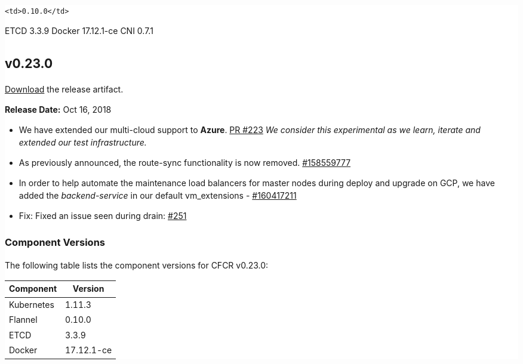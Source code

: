     <td>0.10.0</td>
  </tr>
   <tr>
    <td>ETCD</td>
     <td>3.3.9</td>
  </tr>
  <tr>
    <td>Docker</td>
    <td>17.12.1-ce</td>
  </tr>
  <tr>
    <td>CNI</td>
    <td>0.7.1</td>
  </tr>
  </tbody>
</table>

## v0.23.0
[Download](https://github.com/cloudfoundry-incubator/kubo-deployment/releases/download/v0.23.0/kubo-deployment-0.23.0.tgz) the release artifact.

**Release Date:** Oct 16, 2018

* We have extended our multi-cloud support to **Azure**.  [PR #223](https://github.com/cloudfoundry-incubator/kubo-release/pull/223)
  _We consider this experimental as we learn, iterate and extended our test infrastructure._

* As previously announced, the route-sync functionality is now removed. [#158559777](https://www.pivotaltracker.com/story/show/158559777)

* In order to help automate the maintenance load balancers for master nodes during deploy and upgrade on GCP, we have added the _backend-service_ in our default vm_extensions - [#160417211](https://www.pivotaltracker.com/story/show/160417211)

* Fix: Fixed an issue seen during drain: [#251](https://github.com/cloudfoundry-incubator/kubo-release/issues/251)

### Component Versions

The following table lists the component versions for CFCR v0.23.0:

 <table>
  <thead>
  <tr>
    <th>Component</th>
    <th>Version</th>
  </tr>
  </thead>
  <tbody>
  <tr>
    <td>Kubernetes</td>
    <td>1.11.3</td>
  </tr>
  <tr>
    <td>Flannel</td>
    <td>0.10.0</td>
  </tr>
   <tr>
    <td>ETCD</td>
     <td>3.3.9</td>
  </tr>
  <tr>
    <td>Docker</td>
    <td>17.12.1-ce</td>
  </tr>
  <tr>